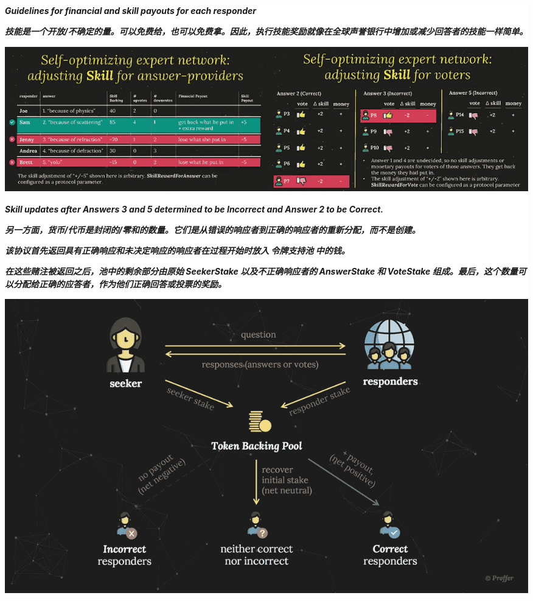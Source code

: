***Guidelines for financial and skill payouts for each responder***

***技能是一个开放/不确定的量。可以免费给，也可以免费拿。因此，执行技能奖励就像在全球声誉银行中增加或减少回答者的技能一样简单。***

***![](img/a0a4ae3784f7582dc3798f9862b66ac3.png)***

***Skill updates after Answers 3 and 5 determined to be **Incorrect** and Answer 2 to be **Correct**.***

***另一方面，货币/代币是封闭的/零和的数量。它们是从错误的响应者到正确的响应者的重新分配，而不是创建。***

***该协议首先返回具有正确响应和未决定响应的响应者在过程开始时放入 ***令牌支持池*** 中的钱。***

***在这些赌注被返回之后，池中的剩余部分由原始 SeekerStake 以及不正确响应者的 AnswerStake 和 VoteStake 组成。最后，这个数量可以分配给正确的应答者，作为他们正确回答或投票的奖励。***

***![](img/70f472524295324de89293ad5b3a1083.png)***
